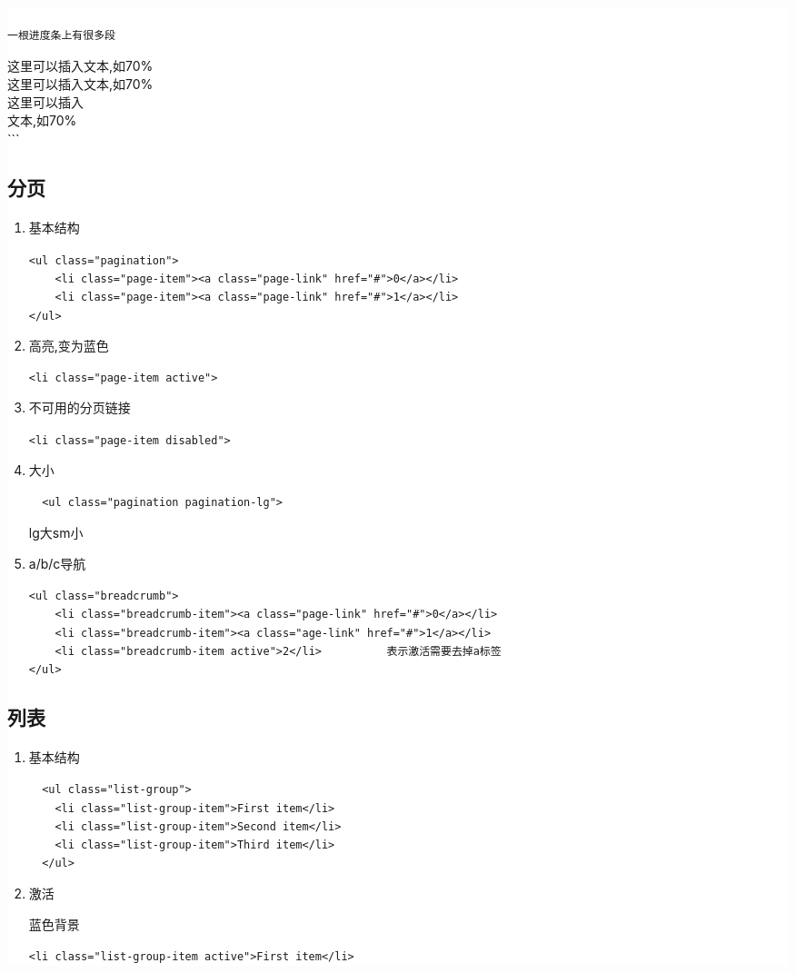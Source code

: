    ```

   一根进度条上有很多段

   ```
   <div class="progress">
   	<div class="progress-bar" style="width:70%">这里可以插入文本,如70%</div>
       <div class="progress-bar" style="width:20%">这里可以插入文本,如70%</div>
   	<div class="progress-bar" style="width:10%">这里可以插入文本,如70%</div>
   </div>
   ```

## 分页

1. 基本结构

   ```
   <ul class="pagination">
       <li class="page-item"><a class="page-link" href="#">0</a></li>
       <li class="page-item"><a class="page-link" href="#">1</a></li>
   </ul>
   ```

2. 高亮,变为蓝色

   `<li class="page-item active">`

3. 不可用的分页链接

   `<li class="page-item disabled">`

4. 大小

   `  <ul class="pagination pagination-lg">`

   lg大sm小

5. a/b/c导航

   ```
   <ul class="breadcrumb">
       <li class="breadcrumb-item"><a class="page-link" href="#">0</a></li>
       <li class="breadcrumb-item"><a class="age-link" href="#">1</a></li>
       <li class="breadcrumb-item active">2</li>          表示激活需要去掉a标签
   </ul>
   ```

## 列表

1. 基本结构

   ```
     <ul class="list-group">
       <li class="list-group-item">First item</li>
       <li class="list-group-item">Second item</li>
       <li class="list-group-item">Third item</li>
     </ul>
   ```

2. 激活

   蓝色背景

   `<li class="list-group-item active">First item</li>`

   ```